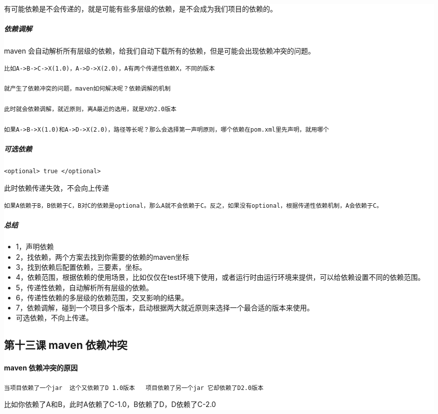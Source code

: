 

有可能依赖是不会传递的，就是可能有些多层级的依赖，是不会成为我们项目的依赖的。





##### 依赖调解

maven 会自动解析所有层级的依赖，给我们自动下载所有的依赖，但是可能会出现依赖冲突的问题。

```
比如A->B->C->X(1.0)，A->D->X(2.0)，A有两个传递性依赖X，不同的版本

就产生了依赖冲突的问题，maven如何解决呢？依赖调解的机制

此时就会依赖调解，就近原则，离A最近的选用，就是X的2.0版本

如果A->B->X(1.0)和A->D->X(2.0)，路径等长呢？那么会选择第一声明原则，哪个依赖在pom.xml里先声明，就用哪个
```



##### 可选依赖

```
<optional> true </optional>
```

此时依赖传递失效，不会向上传递

```
如果A依赖于B，B依赖于C，B对C的依赖是optional，那么A就不会依赖于C。反之，如果没有optional，根据传递性依赖机制，A会依赖于C。
```



##### 总结

* 1，声明依赖
* 2，找依赖，两个方案去找到你需要的依赖的maven坐标
* 3，找到依赖后配置依赖，三要素，坐标。
* 4，依赖范围，根据依赖的使用场景，比如仅仅在test环境下使用，或者运行时由运行环境来提供，可以给依赖设置不同的依赖范围。
* 5，传递性依赖，自动解析所有层级的依赖。
* 6，传递性依赖的多层级的依赖范围，交叉影响的结果。
* 7，依赖调解，碰到一个项目多个版本，启动根据两大就近原则来选择一个最合适的版本来使用。
* 可选依赖，不向上传递。




## 第十三课 maven 依赖冲突

#### maven 依赖冲突的原因

```
当项目依赖了一个jar  这个又依赖了D 1.0版本   项目依赖了另一个jar 它却依赖了D2.0版本  
```

比如你依赖了A和B，此时A依赖了C-1.0，B依赖了D，D依赖了C-2.0
